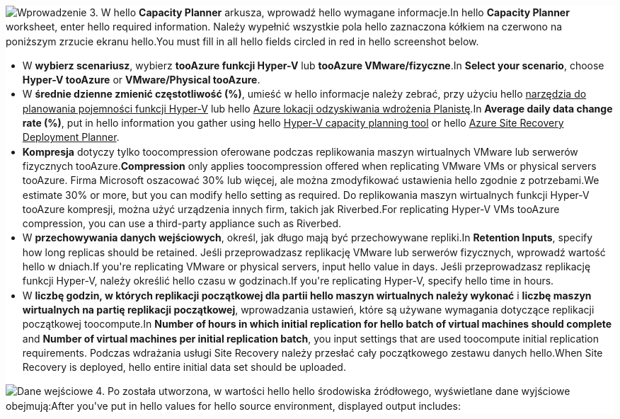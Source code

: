    ![Wprowadzenie](./media/site-recovery-capacity-planner/getting-started.png)
3. <span data-ttu-id="c0c6a-124">W hello **Capacity Planner** arkusza, wprowadź hello wymagane informacje.</span><span class="sxs-lookup"><span data-stu-id="c0c6a-124">In hello **Capacity Planner** worksheet, enter hello required information.</span></span> <span data-ttu-id="c0c6a-125">Należy wypełnić wszystkie pola hello zaznaczona kółkiem na czerwono na poniższym zrzucie ekranu hello.</span><span class="sxs-lookup"><span data-stu-id="c0c6a-125">You must fill in all hello fields circled in red in hello screenshot below.</span></span>

   * <span data-ttu-id="c0c6a-126">W **wybierz scenariusz**, wybierz **tooAzure funkcji Hyper-V** lub **tooAzure VMware/fizyczne**.</span><span class="sxs-lookup"><span data-stu-id="c0c6a-126">In **Select your scenario**, choose **Hyper-V tooAzure** or **VMware/Physical tooAzure**.</span></span>
   * <span data-ttu-id="c0c6a-127">W **średnie dzienne zmienić częstotliwość (%)**, umieść w hello informacje należy zebrać, przy użyciu hello [narzędzia do planowania pojemności funkcji Hyper-V](site-recovery-capacity-planning-for-hyper-v-replication.md) lub hello [Azure lokacji odzyskiwania wdrożenia Planistę](./site-recovery-deployment-planner.md).</span><span class="sxs-lookup"><span data-stu-id="c0c6a-127">In **Average daily data change rate (%)**, put in hello information you gather using hello [Hyper-V capacity planning tool](site-recovery-capacity-planning-for-hyper-v-replication.md) or hello [Azure Site Recovery Deployment Planner](./site-recovery-deployment-planner.md).</span></span>  
   * <span data-ttu-id="c0c6a-128">**Kompresja** dotyczy tylko toocompression oferowane podczas replikowania maszyn wirtualnych VMware lub serwerów fizycznych tooAzure.</span><span class="sxs-lookup"><span data-stu-id="c0c6a-128">**Compression** only applies toocompression offered when replicating VMware VMs or physical servers tooAzure.</span></span> <span data-ttu-id="c0c6a-129">Firma Microsoft oszacować 30% lub więcej, ale można zmodyfikować ustawienia hello zgodnie z potrzebami.</span><span class="sxs-lookup"><span data-stu-id="c0c6a-129">We estimate 30% or more, but you can modify hello setting as required.</span></span> <span data-ttu-id="c0c6a-130">Do replikowania maszyn wirtualnych funkcji Hyper-V tooAzure kompresji, można użyć urządzenia innych firm, takich jak Riverbed.</span><span class="sxs-lookup"><span data-stu-id="c0c6a-130">For replicating Hyper-V VMs tooAzure compression, you can use a third-party appliance such as Riverbed.</span></span>
   * <span data-ttu-id="c0c6a-131">W **przechowywania danych wejściowych**, określ, jak długo mają być przechowywane repliki.</span><span class="sxs-lookup"><span data-stu-id="c0c6a-131">In **Retention Inputs**, specify how long replicas should be retained.</span></span> <span data-ttu-id="c0c6a-132">Jeśli przeprowadzasz replikację VMware lub serwerów fizycznych, wprowadź wartość hello w dniach.</span><span class="sxs-lookup"><span data-stu-id="c0c6a-132">If you're replicating VMware or physical servers, input hello value in days.</span></span> <span data-ttu-id="c0c6a-133">Jeśli przeprowadzasz replikację funkcji Hyper-V, należy określić hello czasu w godzinach.</span><span class="sxs-lookup"><span data-stu-id="c0c6a-133">If you're replicating Hyper-V, specify hello time in hours.</span></span>
   * <span data-ttu-id="c0c6a-134">W **liczbę godzin, w których replikacji początkowej dla partii hello maszyn wirtualnych należy wykonać** i **liczbę maszyn wirtualnych na partię replikacji początkowej**, wprowadzania ustawień, które są używane wymagania dotyczące replikacji początkowej toocompute.</span><span class="sxs-lookup"><span data-stu-id="c0c6a-134">In **Number of hours in which initial replication for hello batch of virtual machines should complete** and **Number of virtual machines per initial replication batch**, you input settings that are used toocompute initial replication requirements.</span></span>  <span data-ttu-id="c0c6a-135">Podczas wdrażania usługi Site Recovery należy przesłać cały początkowego zestawu danych hello.</span><span class="sxs-lookup"><span data-stu-id="c0c6a-135">When Site Recovery is deployed, hello entire initial data set should be uploaded.</span></span>

   ![Dane wejściowe](./media/site-recovery-capacity-planner/inputs.png)
4. <span data-ttu-id="c0c6a-137">Po została utworzona, w wartości hello hello środowiska źródłowego, wyświetlane dane wyjściowe obejmują:</span><span class="sxs-lookup"><span data-stu-id="c0c6a-137">After you've put in hello values for hello source environment, displayed output includes:</span></span>
